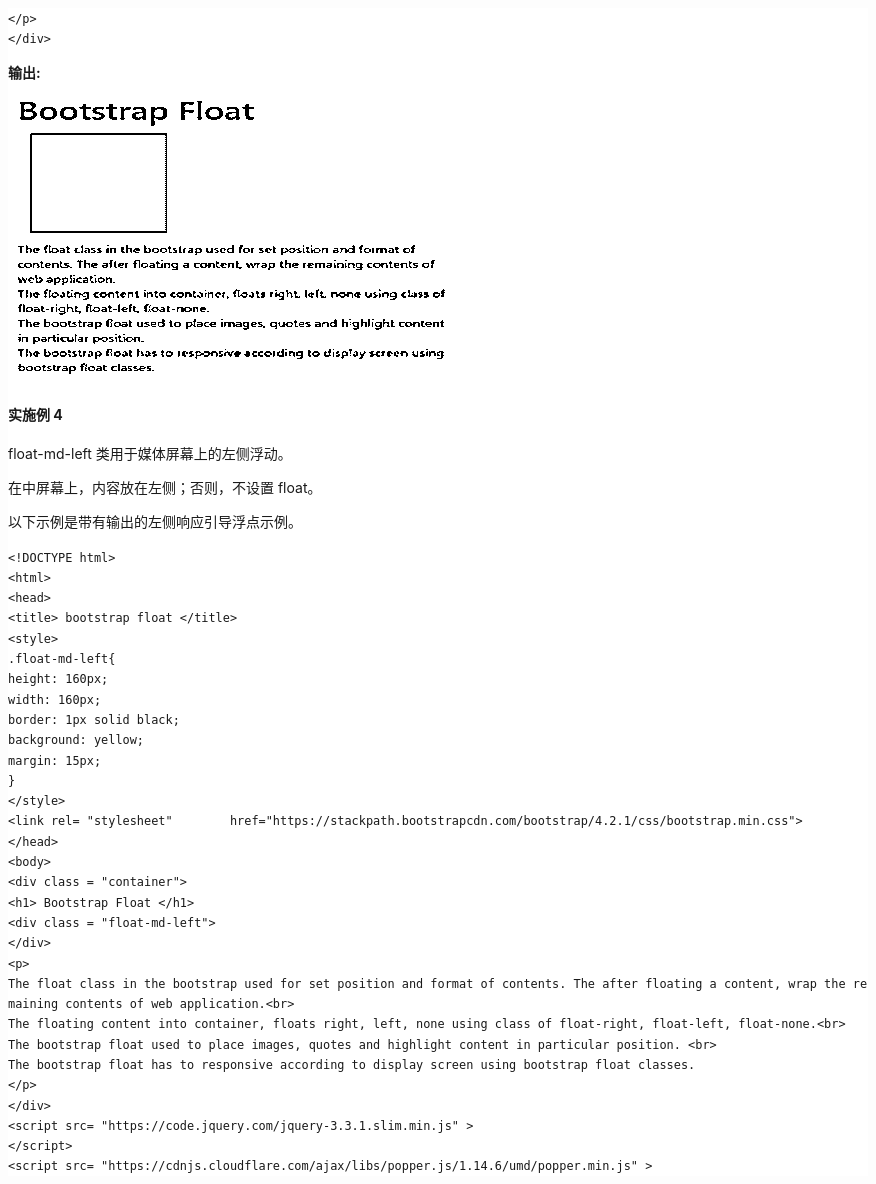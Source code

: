 ```
</p>
</div>
```

**输出:**

![Bootstrap Float output 3](img/1a0d7eb1da47038cd1b48866d66c489c.png)



#### 实施例 4

float-md-left 类用于媒体屏幕上的左侧浮动。

在中屏幕上，内容放在左侧；否则，不设置 float。

以下示例是带有输出的左侧响应引导浮点示例。

```
<!DOCTYPE html>
<html>
<head>
<title> bootstrap float </title>
<style>
.float-md-left{
height: 160px;
width: 160px;
border: 1px solid black;
background: yellow;
margin: 15px;
}
</style>
<link rel= "stylesheet"        href="https://stackpath.bootstrapcdn.com/bootstrap/4.2.1/css/bootstrap.min.css">
</head>
<body>
<div class = "container">
<h1> Bootstrap Float </h1>
<div class = "float-md-left">
</div>
<p>
The float class in the bootstrap used for set position and format of contents. The after floating a content, wrap the remaining contents of web application.<br>
The floating content into container, floats right, left, none using class of float-right, float-left, float-none.<br>
The bootstrap float used to place images, quotes and highlight content in particular position. <br>
The bootstrap float has to responsive according to display screen using bootstrap float classes.
</p>
</div>
<script src= "https://code.jquery.com/jquery-3.3.1.slim.min.js" >
</script>
<script src= "https://cdnjs.cloudflare.com/ajax/libs/popper.js/1.14.6/umd/popper.min.js" >
```
